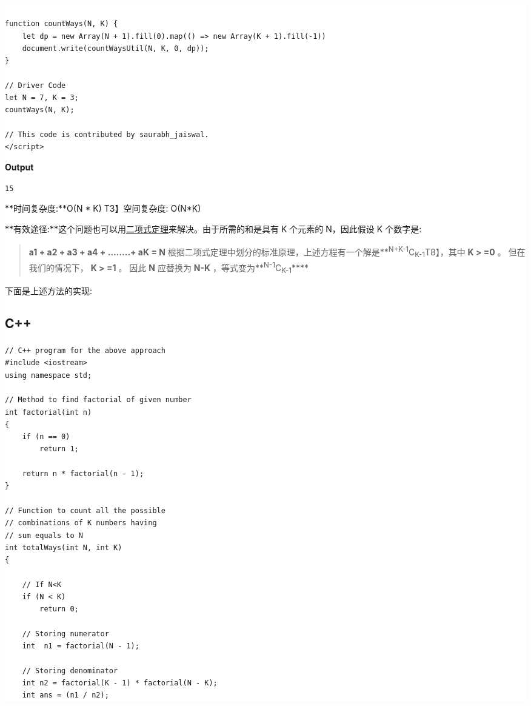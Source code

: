 ```

function countWays(N, K) {
    let dp = new Array(N + 1).fill(0).map(() => new Array(K + 1).fill(-1))
    document.write(countWaysUtil(N, K, 0, dp));
}

// Driver Code
let N = 7, K = 3;
countWays(N, K);

// This code is contributed by saurabh_jaiswal.
</script>
```

**Output**

```
15
```

**时间复杂度:**O(N * K)
T3】空间复杂度: O(N*K)

**有效途径:**这个问题也可以用[二项式定理](https://www.geeksforgeeks.org/binomial-theorem/)来解决。由于所需的和是具有 K 个元素的 N，因此假设 K 个数字是:

> **a1 + a2 + a3 + a4 + ……..+ aK = N**
> 根据二项式定理中划分的标准原理，上述方程有一个解是**<sup>N+K-1</sup>C<sub>K-1</sub>T8】，其中 **K > =0** 。
> 但在我们的情况下， **K > =1** 。
> 因此 **N** 应替换为 **N-K** ，等式变为**<sup>N-1</sup>C<sub>K-1</sub>****

下面是上述方法的实现:

## C++

```
// C++ program for the above approach
#include <iostream>
using namespace std;

// Method to find factorial of given number
int factorial(int n)
{
    if (n == 0)
        return 1;

    return n * factorial(n - 1);
}

// Function to count all the possible
// combinations of K numbers having
// sum equals to N
int totalWays(int N, int K)
{

    // If N<K
    if (N < K)
        return 0;

    // Storing numerator
    int  n1 = factorial(N - 1);

    // Storing denominator
    int n2 = factorial(K - 1) * factorial(N - K);
    int ans = (n1 / n2);

```
